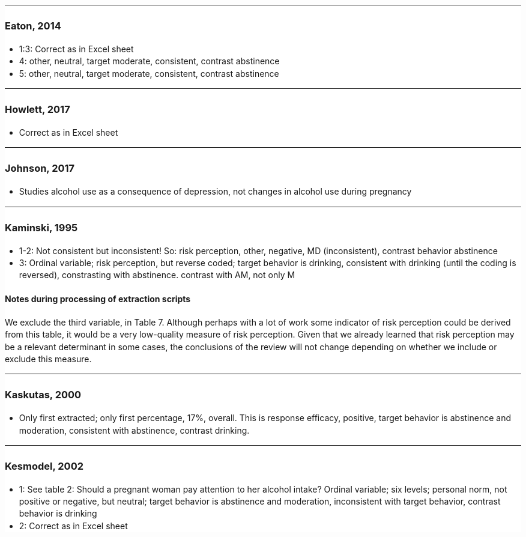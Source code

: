 -----------------------------------------------

### Eaton, 2014

- 1:3: Correct as in Excel sheet
- 4: other, neutral, target moderate, consistent, contrast abstinence
- 5: other, neutral, target moderate, consistent, contrast abstinence

-----------------------------------------------

### Howlett, 2017

- Correct as in Excel sheet

-----------------------------------------------

### Johnson, 2017

- Studies alcohol use as a consequence of depression, not changes in alcohol use during pregnancy

-----------------------------------------------

### Kaminski, 1995

- 1-2: Not consistent but inconsistent! So: risk perception, other, negative, MD (inconsistent), contrast behavior abstinence
- 3: Ordinal variable; risk perception, but reverse coded; target behavior is drinking, consistent with drinking (until the coding is reversed), constrasting with abstinence.
contrast with AM, not only M

#### Notes during processing of extraction scripts

We exclude the third variable, in Table 7. Although perhaps with a lot of work some indicator of risk perception could be derived from this table, it would be a very low-quality measure of risk perception. Given that we already learned that risk perception may be a relevant determinant in some cases, the conclusions of the review will not change depending on whether we include or exclude this measure.

-----------------------------------------------

### Kaskutas, 2000

- Only first extracted; only first percentage, 17%, overall. This is response efficacy, positive, target behavior is abstinence and moderation, consistent with abstinence, contrast drinking.

-----------------------------------------------

### Kesmodel, 2002

- 1: See table 2: Should a pregnant woman pay attention to her alcohol intake? Ordinal variable; six levels; personal norm, not positive or negative, but neutral; target behavior is abstinence and moderation, inconsistent with target behavior, contrast behavior is drinking
- 2: Correct as in Excel sheet
